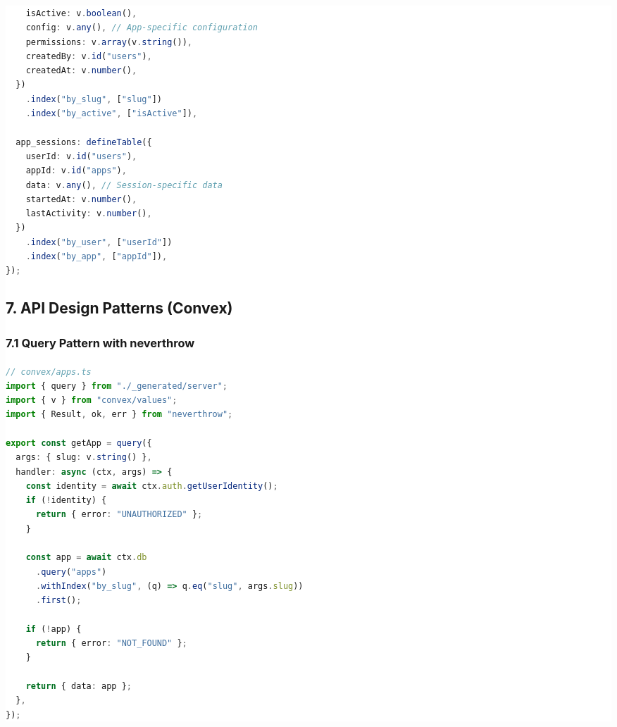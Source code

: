 ```typescript
    isActive: v.boolean(),
    config: v.any(), // App-specific configuration
    permissions: v.array(v.string()),
    createdBy: v.id("users"),
    createdAt: v.number(),
  })
    .index("by_slug", ["slug"])
    .index("by_active", ["isActive"]),

  app_sessions: defineTable({
    userId: v.id("users"),
    appId: v.id("apps"),
    data: v.any(), // Session-specific data
    startedAt: v.number(),
    lastActivity: v.number(),
  })
    .index("by_user", ["userId"])
    .index("by_app", ["appId"]),
});
```

## 7. API Design Patterns (Convex)

### 7.1 Query Pattern with neverthrow

```typescript
// convex/apps.ts
import { query } from "./_generated/server";
import { v } from "convex/values";
import { Result, ok, err } from "neverthrow";

export const getApp = query({
  args: { slug: v.string() },
  handler: async (ctx, args) => {
    const identity = await ctx.auth.getUserIdentity();
    if (!identity) {
      return { error: "UNAUTHORIZED" };
    }

    const app = await ctx.db
      .query("apps")
      .withIndex("by_slug", (q) => q.eq("slug", args.slug))
      .first();

    if (!app) {
      return { error: "NOT_FOUND" };
    }

    return { data: app };
  },
});
```
